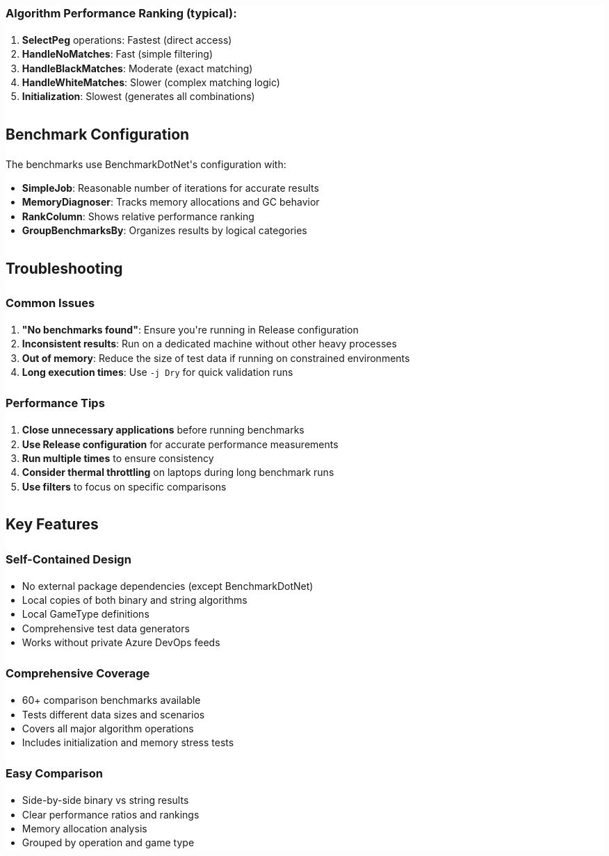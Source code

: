 ### Algorithm Performance Ranking (typical):

1. **SelectPeg** operations: Fastest (direct access)
2. **HandleNoMatches**: Fast (simple filtering)
3. **HandleBlackMatches**: Moderate (exact matching)
4. **HandleWhiteMatches**: Slower (complex matching logic)
5. **Initialization**: Slowest (generates all combinations)

## Benchmark Configuration

The benchmarks use BenchmarkDotNet's configuration with:
- **SimpleJob**: Reasonable number of iterations for accurate results
- **MemoryDiagnoser**: Tracks memory allocations and GC behavior
- **RankColumn**: Shows relative performance ranking
- **GroupBenchmarksBy**: Organizes results by logical categories

## Troubleshooting

### Common Issues

1. **"No benchmarks found"**: Ensure you're running in Release configuration
2. **Inconsistent results**: Run on a dedicated machine without other heavy processes
3. **Out of memory**: Reduce the size of test data if running on constrained environments
4. **Long execution times**: Use `-j Dry` for quick validation runs

### Performance Tips

1. **Close unnecessary applications** before running benchmarks
2. **Use Release configuration** for accurate performance measurements
3. **Run multiple times** to ensure consistency
4. **Consider thermal throttling** on laptops during long benchmark runs
5. **Use filters** to focus on specific comparisons

## Key Features

### Self-Contained Design
- No external package dependencies (except BenchmarkDotNet)
- Local copies of both binary and string algorithms
- Local GameType definitions
- Comprehensive test data generators
- Works without private Azure DevOps feeds

### Comprehensive Coverage
- 60+ comparison benchmarks available
- Tests different data sizes and scenarios
- Covers all major algorithm operations
- Includes initialization and memory stress tests

### Easy Comparison
- Side-by-side binary vs string results
- Clear performance ratios and rankings
- Memory allocation analysis
- Grouped by operation and game type
